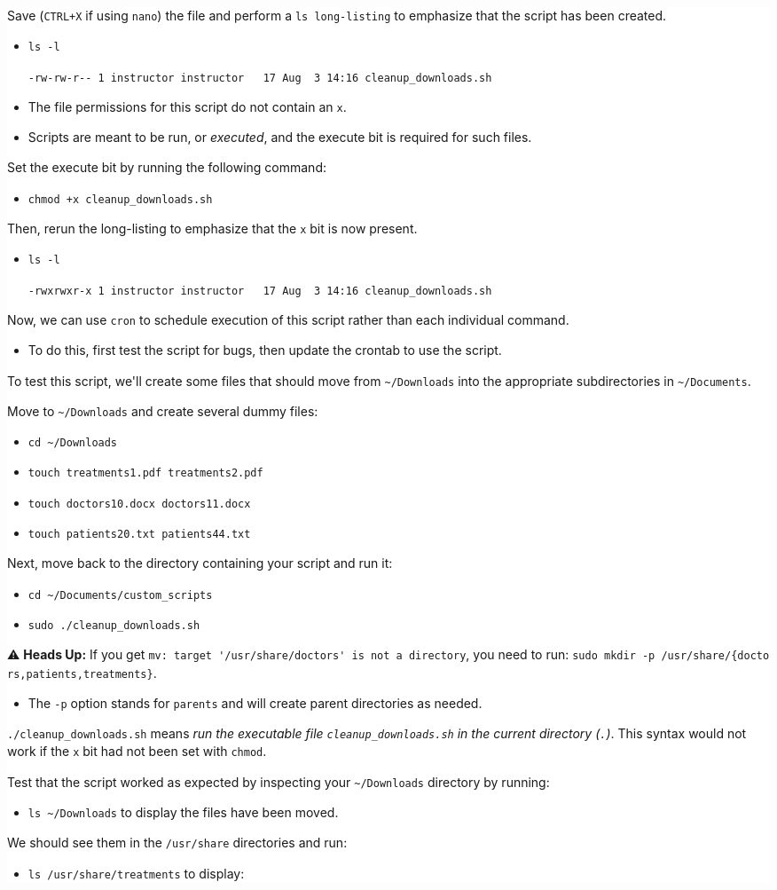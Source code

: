 Save (`CTRL+X` if using `nano`) the file and perform a `ls long-listing` to emphasize that the script has been created.

- `ls -l`

  ```bash
  -rw-rw-r-- 1 instructor instructor   17 Aug  3 14:16 cleanup_downloads.sh
  ```

- The file permissions for this script do not contain an `x`.

- Scripts are meant to be run, or *executed*, and the execute bit is required for such files.

Set the execute bit by running the following command:

- `chmod +x cleanup_downloads.sh`

Then, rerun the long-listing to emphasize that the `x` bit is now present.

- `ls -l`

  ```bash
  -rwxrwxr-x 1 instructor instructor   17 Aug  3 14:16 cleanup_downloads.sh
  ```

Now, we can use `cron` to schedule execution of this script rather than each individual command.

- To do this, first test the script for bugs, then update the crontab to use the script.

To test this script, we'll create some files that should move from `~/Downloads` into the appropriate subdirectories in `~/Documents`.

Move to `~/Downloads` and create several dummy files:

- `cd ~/Downloads`

- `touch treatments1.pdf treatments2.pdf`

- `touch doctors10.docx doctors11.docx`

- `touch patients20.txt patients44.txt`

Next, move back to the directory containing your script and run it:

  - `cd ~/Documents/custom_scripts`

  - `sudo ./cleanup_downloads.sh`

:warning: **Heads Up:** If you get `mv: target '/usr/share/doctors' is not a directory`, you need to run: `sudo mkdir -p /usr/share/{doctors,patients,treatments}`.
  - The `-p` option stands for `parents` and will create parent directories as needed.


`./cleanup_downloads.sh` means *run the executable file `cleanup_downloads.sh` in the current directory (`.`)*. This syntax would not work if the `x` bit had not been set with `chmod`.

Test that the script worked as expected by inspecting your `~/Downloads` directory by running:

  - `ls ~/Downloads` to display the files have been moved.

We should see them in the `/usr/share` directories and run:

  - `ls /usr/share/treatments` to display:
